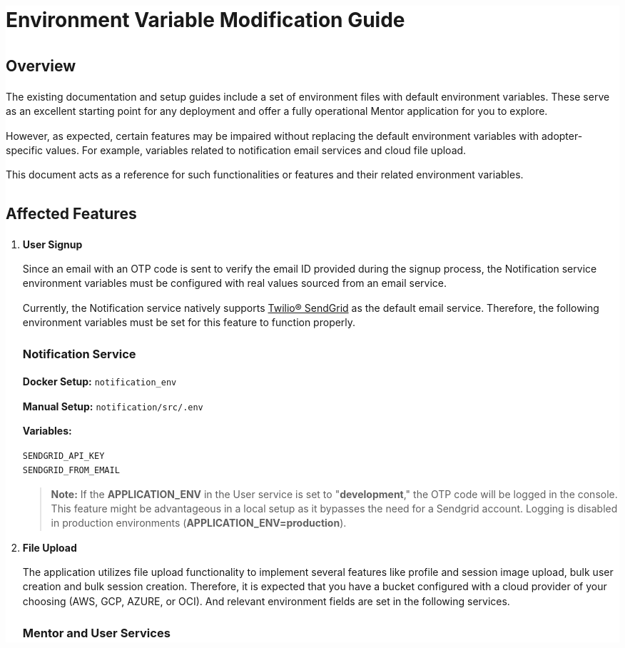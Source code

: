 # Environment Variable Modification Guide

## Overview

The existing documentation and setup guides include a set of environment files with default environment variables. These serve as an excellent starting point for any deployment and offer a fully operational Mentor application for you to explore. 

However, as expected, certain features may be impaired without replacing the default environment variables with adopter-specific values. For example, variables related to notification email services and cloud file upload.

This document acts as a reference for such functionalities or features and their related environment variables.

## Affected Features

1. **User Signup**

    Since an email with an OTP code is sent to verify the email ID provided during the signup process, the Notification service environment variables must be configured with real values sourced from an email service. 
    
    Currently, the Notification service natively supports [Twilio® SendGrid](https://sendgrid.com/en-us) as the default email service. Therefore, the following environment variables must be set for this feature to function properly.

    ### Notification Service

    **Docker Setup:** `notification_env`

    **Manual Setup:** `notification/src/.env`

    **Variables:**

    ```
    SENDGRID_API_KEY
    SENDGRID_FROM_EMAIL
    ```

    > **Note:** If the **APPLICATION_ENV** in the User service is set to "**development**," the OTP code will be logged in the console. This feature might be advantageous in a local setup as it bypasses the need for a Sendgrid account. Logging is disabled in production environments (**APPLICATION_ENV=production**).

2. **File Upload**

    The application utilizes file upload functionality to implement several features like profile and session image upload, bulk user creation and bulk session creation. Therefore, it is expected that you have a bucket configured with a cloud provider of your choosing (AWS, GCP, AZURE, or OCI). And relevant environment fields are set in the following services.

    ### Mentor and User Services
